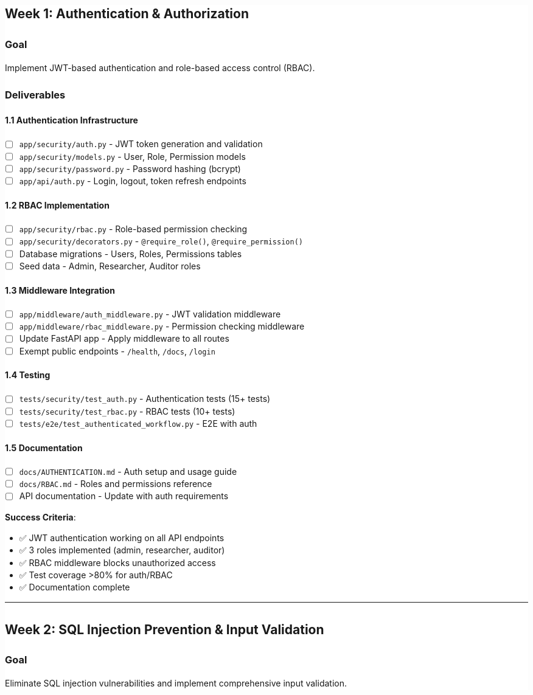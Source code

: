 
## Week 1: Authentication & Authorization

### Goal
Implement JWT-based authentication and role-based access control (RBAC).

### Deliverables

#### 1.1 Authentication Infrastructure
- [ ] `app/security/auth.py` - JWT token generation and validation
- [ ] `app/security/models.py` - User, Role, Permission models
- [ ] `app/security/password.py` - Password hashing (bcrypt)
- [ ] `app/api/auth.py` - Login, logout, token refresh endpoints

#### 1.2 RBAC Implementation
- [ ] `app/security/rbac.py` - Role-based permission checking
- [ ] `app/security/decorators.py` - `@require_role()`, `@require_permission()`
- [ ] Database migrations - Users, Roles, Permissions tables
- [ ] Seed data - Admin, Researcher, Auditor roles

#### 1.3 Middleware Integration
- [ ] `app/middleware/auth_middleware.py` - JWT validation middleware
- [ ] `app/middleware/rbac_middleware.py` - Permission checking middleware
- [ ] Update FastAPI app - Apply middleware to all routes
- [ ] Exempt public endpoints - `/health`, `/docs`, `/login`

#### 1.4 Testing
- [ ] `tests/security/test_auth.py` - Authentication tests (15+ tests)
- [ ] `tests/security/test_rbac.py` - RBAC tests (10+ tests)
- [ ] `tests/e2e/test_authenticated_workflow.py` - E2E with auth

#### 1.5 Documentation
- [ ] `docs/AUTHENTICATION.md` - Auth setup and usage guide
- [ ] `docs/RBAC.md` - Roles and permissions reference
- [ ] API documentation - Update with auth requirements

**Success Criteria**:
- ✅ JWT authentication working on all API endpoints
- ✅ 3 roles implemented (admin, researcher, auditor)
- ✅ RBAC middleware blocks unauthorized access
- ✅ Test coverage >80% for auth/RBAC
- ✅ Documentation complete

---

## Week 2: SQL Injection Prevention & Input Validation

### Goal
Eliminate SQL injection vulnerabilities and implement comprehensive input validation.
